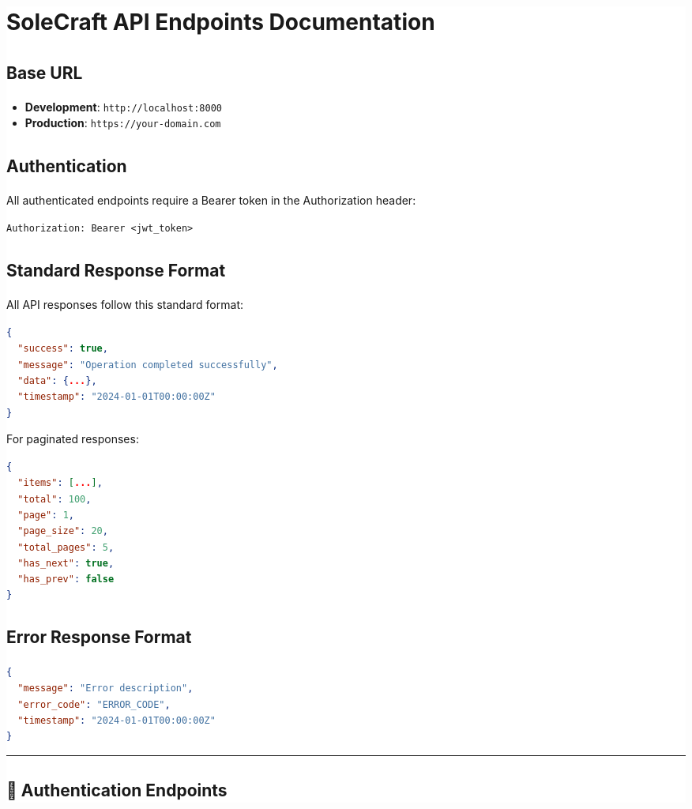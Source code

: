 # SoleCraft API Endpoints Documentation

## Base URL
- **Development**: `http://localhost:8000`
- **Production**: `https://your-domain.com`

## Authentication
All authenticated endpoints require a Bearer token in the Authorization header:
```
Authorization: Bearer <jwt_token>
```

## Standard Response Format
All API responses follow this standard format:
```json
{
  "success": true,
  "message": "Operation completed successfully",
  "data": {...},
  "timestamp": "2024-01-01T00:00:00Z"
}
```

For paginated responses:
```json
{
  "items": [...],
  "total": 100,
  "page": 1,
  "page_size": 20,
  "total_pages": 5,
  "has_next": true,
  "has_prev": false
}
```

## Error Response Format
```json
{
  "message": "Error description",
  "error_code": "ERROR_CODE",
  "timestamp": "2024-01-01T00:00:00Z"
}
```

---

## 🔐 Authentication Endpoints
